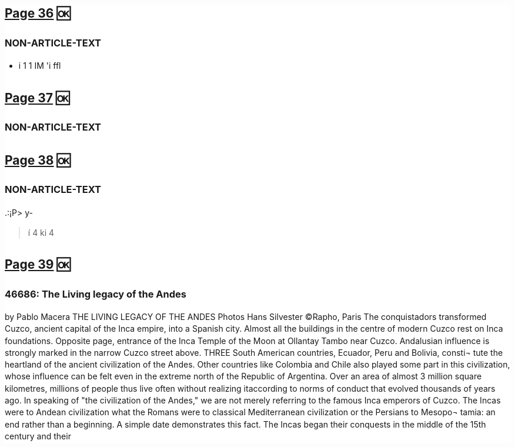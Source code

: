 ## [Page 36](https://demo.humlab.umu.se/courier/074814engo.pdf#page=36) 🆗
### NON-ARTICLE-TEXT
- i
1
1
IM 'i ffl
## [Page 37](https://demo.humlab.umu.se/courier/074814engo.pdf#page=37) 🆗
### NON-ARTICLE-TEXT
## [Page 38](https://demo.humlab.umu.se/courier/074814engo.pdf#page=38) 🆗
### NON-ARTICLE-TEXT
.:¡P>
y-
>í
4
ki
4
## [Page 39](https://demo.humlab.umu.se/courier/074814engo.pdf#page=39) 🆗
### 46686: The Living legacy of the Andes
by Pablo Macera
THE
LIVING LEGACY
OF
THE ANDES
Photos Hans Silvester ©Rapho, Paris
The conquistadors transformed Cuzco, ancient capital of the Inca
empire, into a Spanish city. Almost all the buildings in the centre of
modern Cuzco rest on Inca foundations. Opposite page, entrance of the
Inca Temple of the Moon at Ollantay Tambo near Cuzco. Andalusian
influence is strongly marked in the narrow Cuzco street above.
THREE South American countries,
Ecuador, Peru and Bolivia, consti¬
tute the heartland of the ancient
civilization of the Andes. Other countries
like Colombia and Chile also played some
part in this civilization, whose influence
can be felt even in the extreme north of
the Republic of Argentina.
Over an area of almost 3 million square
kilometres, millions of people thus live
often without realizing itaccording to
norms of conduct that evolved thousands
of years ago.
In speaking of "the civilization of the
Andes," we are not merely referring to the
famous Inca emperors of Cuzco. The
Incas were to Andean civilization what the
Romans were to classical Mediterranean
civilization or the Persians to Mesopo¬
tamia: an end rather than a beginning.
A simple date demonstrates this fact.
The Incas began their conquests in the
middle of the 15th century and their